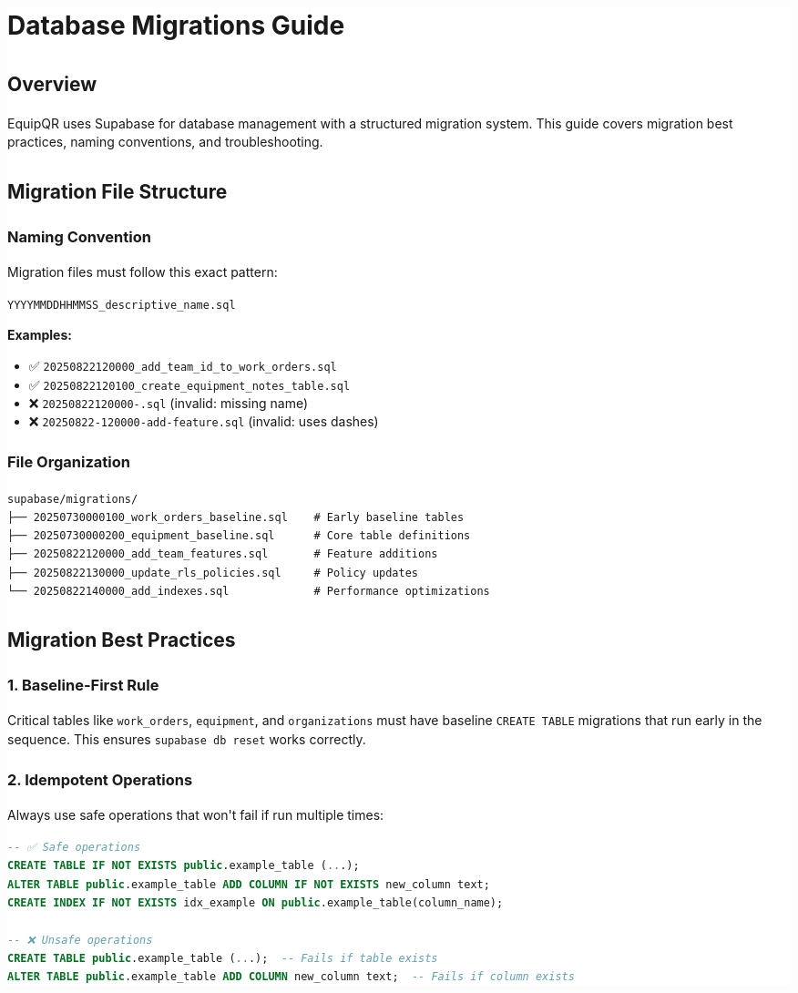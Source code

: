 # Database Migrations Guide

## Overview

EquipQR uses Supabase for database management with a structured migration system. This guide covers migration best practices, naming conventions, and troubleshooting.

## Migration File Structure

### Naming Convention
Migration files must follow this exact pattern:
```
YYYYMMDDHHMMSS_descriptive_name.sql
```

**Examples:**
- ✅ `20250822120000_add_team_id_to_work_orders.sql`
- ✅ `20250822120100_create_equipment_notes_table.sql`
- ❌ `20250822120000-.sql` (invalid: missing name)
- ❌ `20250822-120000-add-feature.sql` (invalid: uses dashes)

### File Organization
```
supabase/migrations/
├── 20250730000100_work_orders_baseline.sql    # Early baseline tables
├── 20250730000200_equipment_baseline.sql      # Core table definitions
├── 20250822120000_add_team_features.sql       # Feature additions
├── 20250822130000_update_rls_policies.sql     # Policy updates
└── 20250822140000_add_indexes.sql             # Performance optimizations
```

## Migration Best Practices

### 1. Baseline-First Rule
Critical tables like `work_orders`, `equipment`, and `organizations` must have baseline `CREATE TABLE` migrations that run early in the sequence. This ensures `supabase db reset` works correctly.

### 2. Idempotent Operations
Always use safe operations that won't fail if run multiple times:
```sql
-- ✅ Safe operations
CREATE TABLE IF NOT EXISTS public.example_table (...);
ALTER TABLE public.example_table ADD COLUMN IF NOT EXISTS new_column text;
CREATE INDEX IF NOT EXISTS idx_example ON public.example_table(column_name);

-- ❌ Unsafe operations
CREATE TABLE public.example_table (...);  -- Fails if table exists
ALTER TABLE public.example_table ADD COLUMN new_column text;  -- Fails if column exists
```
